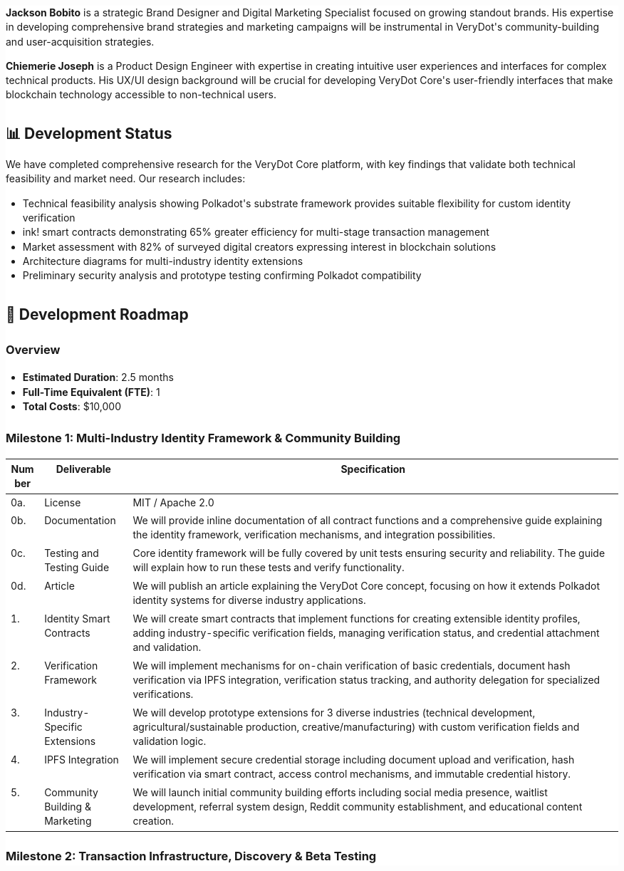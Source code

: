 **Jackson Bobito** is a strategic Brand Designer and Digital Marketing Specialist focused on growing standout brands. His expertise in developing comprehensive brand strategies and marketing campaigns will be instrumental in VeryDot's community-building and user-acquisition strategies.

**Chiemerie Joseph** is a Product Design Engineer with expertise in creating intuitive user experiences and interfaces for complex technical products. His UX/UI design background will be crucial for developing VeryDot Core's user-friendly interfaces that make blockchain technology accessible to non-technical users.

## 📊 Development Status

We have completed comprehensive research for the VeryDot Core platform, with key findings that validate both technical feasibility and market need. Our research includes:

- Technical feasibility analysis showing Polkadot's substrate framework provides suitable flexibility for custom identity verification
- ink! smart contracts demonstrating 65% greater efficiency for multi-stage transaction management
- Market assessment with 82% of surveyed digital creators expressing interest in blockchain solutions
- Architecture diagrams for multi-industry identity extensions
- Preliminary security analysis and prototype testing confirming Polkadot compatibility

## 📅 Development Roadmap

### Overview

- **Estimated Duration**: 2.5 months
- **Full-Time Equivalent (FTE)**: 1
- **Total Costs**: $10,000

### Milestone 1: Multi-Industry Identity Framework & Community Building

| Number | Deliverable | Specification |
| --- | --- | --- |
| 0a. | License | MIT / Apache 2.0 |
| 0b. | Documentation | We will provide inline documentation of all contract functions and a comprehensive guide explaining the identity framework, verification mechanisms, and integration possibilities. |
| 0c. | Testing and Testing Guide | Core identity framework will be fully covered by unit tests ensuring security and reliability. The guide will explain how to run these tests and verify functionality. |
| 0d. | Article | We will publish an article explaining the VeryDot Core concept, focusing on how it extends Polkadot identity systems for diverse industry applications. |
| 1. | Identity Smart Contracts | We will create smart contracts that implement functions for creating extensible identity profiles, adding industry-specific verification fields, managing verification status, and credential attachment and validation. |
| 2. | Verification Framework | We will implement mechanisms for on-chain verification of basic credentials, document hash verification via IPFS integration, verification status tracking, and authority delegation for specialized verifications. |
| 3. | Industry-Specific Extensions | We will develop prototype extensions for 3 diverse industries (technical development, agricultural/sustainable production, creative/manufacturing) with custom verification fields and validation logic. |
| 4. | IPFS Integration | We will implement secure credential storage including document upload and verification, hash verification via smart contract, access control mechanisms, and immutable credential history. |
| 5. | Community Building & Marketing | We will launch initial community building efforts including social media presence, waitlist development, referral system design, Reddit community establishment, and educational content creation. |

### Milestone 2: Transaction Infrastructure, Discovery & Beta Testing
